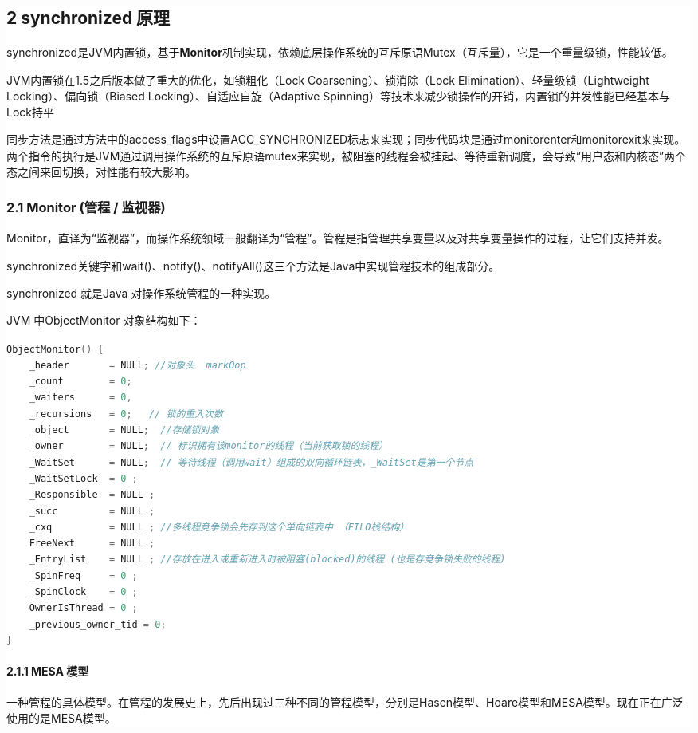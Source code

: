 

## 2 synchronized 原理

synchronized是JVM内置锁，基于**Monitor**机制实现，依赖底层操作系统的互斥原语Mutex（互斥量），它是一个重量级锁，性能较低。

JVM内置锁在1.5之后版本做了重大的优化，如锁粗化（Lock Coarsening）、锁消除（Lock Elimination）、轻量级锁（Lightweight Locking）、偏向锁（Biased Locking）、自适应自旋（Adaptive Spinning）等技术来减少锁操作的开销，内置锁的并发性能已经基本与Lock持平



同步方法是通过方法中的access_flags中设置ACC_SYNCHRONIZED标志来实现；同步代码块是通过monitorenter和monitorexit来实现。两个指令的执行是JVM通过调用操作系统的互斥原语mutex来实现，被阻塞的线程会被挂起、等待重新调度，会导致“用户态和内核态”两个态之间来回切换，对性能有较大影响。



### 2.1 Monitor (管程 / 监视器)

Monitor，直译为“监视器”，而操作系统领域一般翻译为“管程”。管程是指管理共享变量以及对共享变量操作的过程，让它们支持并发。

synchronized关键字和wait()、notify()、notifyAll()这三个方法是Java中实现管程技术的组成部分。

synchronized 就是Java 对操作系统管程的一种实现。

JVM 中ObjectMonitor 对象结构如下：

```c++
ObjectMonitor() {
    _header       = NULL; //对象头  markOop
    _count        = 0;  
    _waiters      = 0,   
    _recursions   = 0;   // 锁的重入次数 
    _object       = NULL;  //存储锁对象
    _owner        = NULL;  // 标识拥有该monitor的线程（当前获取锁的线程） 
    _WaitSet      = NULL;  // 等待线程（调用wait）组成的双向循环链表，_WaitSet是第一个节点
    _WaitSetLock  = 0 ;    
    _Responsible  = NULL ;
    _succ         = NULL ;
    _cxq          = NULL ; //多线程竞争锁会先存到这个单向链表中 （FILO栈结构）
    FreeNext      = NULL ;
    _EntryList    = NULL ; //存放在进入或重新进入时被阻塞(blocked)的线程 (也是存竞争锁失败的线程)
    _SpinFreq     = 0 ;
    _SpinClock    = 0 ;
    OwnerIsThread = 0 ;
    _previous_owner_tid = 0;
}
```





#### 2.1.1 MESA 模型

一种管程的具体模型。在管程的发展史上，先后出现过三种不同的管程模型，分别是Hasen模型、Hoare模型和MESA模型。现在正在广泛使用的是MESA模型。
